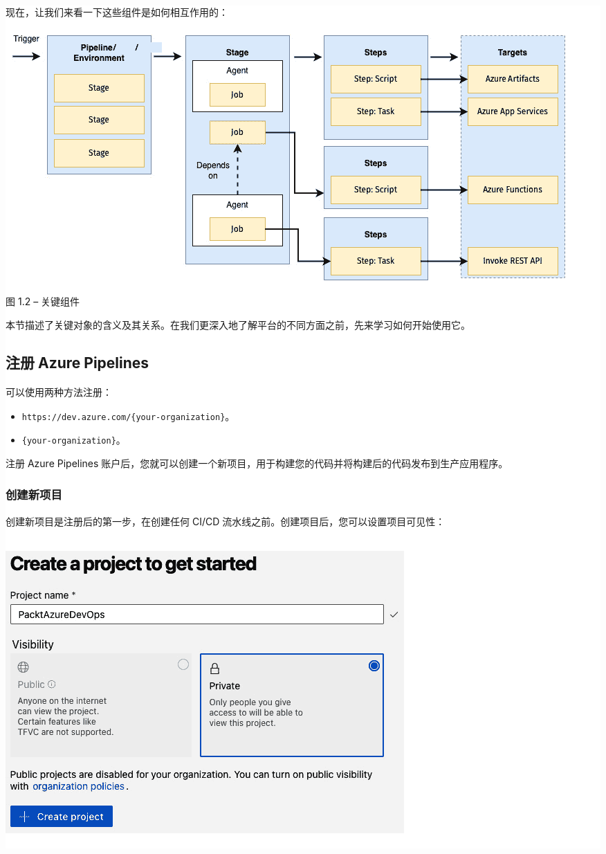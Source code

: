 现在，让我们来看一下这些组件是如何相互作用的：

![图 1.2 – 关键组件](img/B18875_01_02.jpg)

图 1.2 – 关键组件

本节描述了关键对象的含义及其关系。在我们更深入地了解平台的不同方面之前，先来学习如何开始使用它。

## 注册 Azure Pipelines

可以使用两种方法注册：

+   `https://dev.azure.com/{your-organization}`。

+   `{your-organization}`。

注册 Azure Pipelines 账户后，您就可以创建一个新项目，用于构建您的代码并将构建后的代码发布到生产应用程序。

### 创建新项目

创建新项目是注册后的第一步，在创建任何 CI/CD 流水线之前。创建项目后，您可以设置项目可见性：

![图 1.3 – 创建新项目](img/B18875_01_03.jpg)
